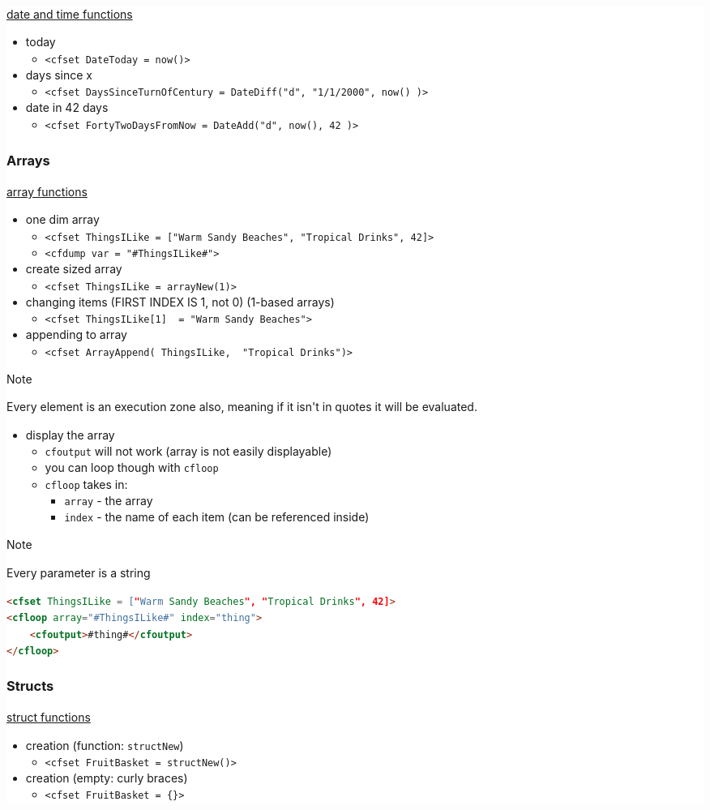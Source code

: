 [date and time functions](https://helpx.adobe.com/coldfusion/cfml-reference/coldfusion-functions/functions-by-category/date-and-time-functions.html)

- today
  - `<cfset DateToday = now()>`
- days since x
  - `<cfset DaysSinceTurnOfCentury = DateDiff("d", "1/1/2000", now() )>`
- date in 42 days
  - `<cfset FortyTwoDaysFromNow = DateAdd("d", now(), 42 )>`

### Arrays

[array functions](https://helpx.adobe.com/coldfusion/cfml-reference/coldfusion-functions/functions-by-category/array-functions.html)

- one dim array
  - `<cfset ThingsILike = ["Warm Sandy Beaches", "Tropical Drinks", 42]>`
  - `<cfdump var = "#ThingsILike#">`
- create sized array
  - `<cfset ThingsILike = arrayNew(1)>`
- changing items (FIRST INDEX IS 1, not 0) (1-based arrays)
  - `<cfset ThingsILike[1]  = "Warm Sandy Beaches">`
- appending to array
  - `<cfset ArrayAppend( ThingsILike,  "Tropical Drinks")>`

> [!NOTE]
> Every element is an execution zone also, meaning if it isn't in quotes it will
> be evaluated.

- display the array
  - `cfoutput` will not work (array is not easily displayable)
  - you can loop though with `cfloop`
  - `cfloop` takes in:
    - `array` - the array
    - `index` - the name of each item (can be referenced inside)

> [!NOTE]
> Every parameter is a string

```html
<cfset ThingsILike = ["Warm Sandy Beaches", "Tropical Drinks", 42]>
<cfloop array="#ThingsILike#" index="thing">
    <cfoutput>#thing#</cfoutput>
</cfloop>
```

### Structs

[struct functions](https://helpx.adobe.com/coldfusion/cfml-reference/coldfusion-functions/functions-by-category/structure-functions.html)

- creation (function: `structNew`)
  - `<cfset FruitBasket = structNew()>`
- creation (empty: curly braces)
  - `<cfset FruitBasket = {}>`
